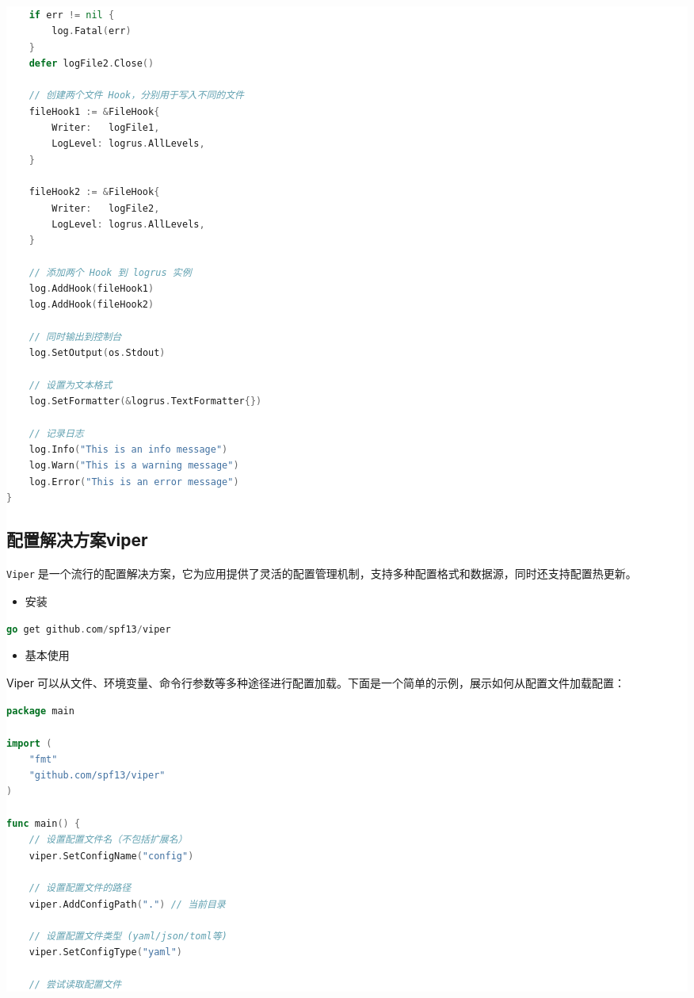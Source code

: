 ```Go
    if err != nil {
        log.Fatal(err)
    }
    defer logFile2.Close()

    // 创建两个文件 Hook，分别用于写入不同的文件
    fileHook1 := &FileHook{
        Writer:   logFile1,
        LogLevel: logrus.AllLevels,
    }

    fileHook2 := &FileHook{
        Writer:   logFile2,
        LogLevel: logrus.AllLevels,
    }

    // 添加两个 Hook 到 logrus 实例
    log.AddHook(fileHook1)
    log.AddHook(fileHook2)

    // 同时输出到控制台
    log.SetOutput(os.Stdout)

    // 设置为文本格式
    log.SetFormatter(&logrus.TextFormatter{})

    // 记录日志
    log.Info("This is an info message")
    log.Warn("This is a warning message")
    log.Error("This is an error message")
}
```

## **配置解决方案viper**

`Viper` 是一个流行的配置解决方案，它为应用提供了灵活的配置管理机制，支持多种配置格式和数据源，同时还支持配置热更新。

- 安装

```Go
go get github.com/spf13/viper
```

- 基本使用

Viper 可以从文件、环境变量、命令行参数等多种途径进行配置加载。下面是一个简单的示例，展示如何从配置文件加载配置：

```Go
package main

import (
    "fmt"
    "github.com/spf13/viper"
)

func main() {
    // 设置配置文件名（不包括扩展名）
    viper.SetConfigName("config")

    // 设置配置文件的路径
    viper.AddConfigPath(".") // 当前目录

    // 设置配置文件类型 (yaml/json/toml等)
    viper.SetConfigType("yaml")

    // 尝试读取配置文件
```